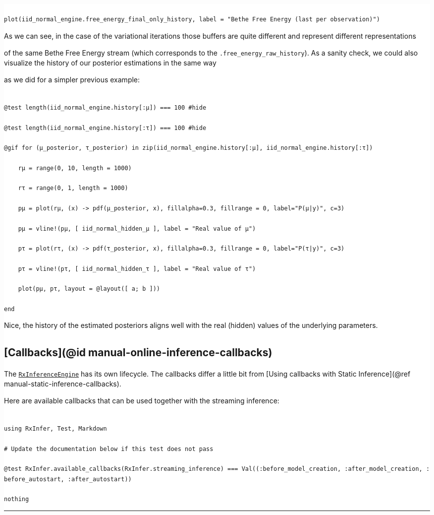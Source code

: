 ```@example manual-online-inference

plot(iid_normal_engine.free_energy_final_only_history, label = "Bethe Free Energy (last per observation)")

```

As we can see, in the case of the variational iterations those buffers are quite different and represent different representations

of the same Bethe Free Energy stream (which corresponds to the `.free_energy_raw_history`). As a sanity check, we could also visualize the history of our posterior estimations in the same way

as we did for a simpler previous example:

```@example manual-online-inference

@test length(iid_normal_engine.history[:μ]) === 100 #hide

@test length(iid_normal_engine.history[:τ]) === 100 #hide

@gif for (μ_posterior, τ_posterior) in zip(iid_normal_engine.history[:μ], iid_normal_engine.history[:τ])

    rμ = range(0, 10, length = 1000)

    rτ = range(0, 1, length = 1000)

    pμ = plot(rμ, (x) -> pdf(μ_posterior, x), fillalpha=0.3, fillrange = 0, label="P(μ|y)", c=3)

    pμ = vline!(pμ, [ iid_normal_hidden_μ ], label = "Real value of μ")

    pτ = plot(rτ, (x) -> pdf(τ_posterior, x), fillalpha=0.3, fillrange = 0, label="P(τ|y)", c=3)

    pτ = vline!(pτ, [ iid_normal_hidden_τ ], label = "Real value of τ")

    plot(pμ, pτ, layout = @layout([ a; b ]))

end

```

Nice, the history of the estimated posteriors aligns well with the real (hidden) values of the underlying parameters.

## [Callbacks](@id manual-online-inference-callbacks)

The [`RxInferenceEngine`](@ref) has its own lifecycle. The callbacks differ a little bit from [Using callbacks with Static Inference](@ref manual-static-inference-callbacks).

Here are available callbacks that can be used together with the streaming inference:

```@eval

using RxInfer, Test, Markdown

# Update the documentation below if this test does not pass

@test RxInfer.available_callbacks(RxInfer.streaming_inference) === Val((:before_model_creation, :after_model_creation, :before_autostart, :after_autostart))

nothing

```

---